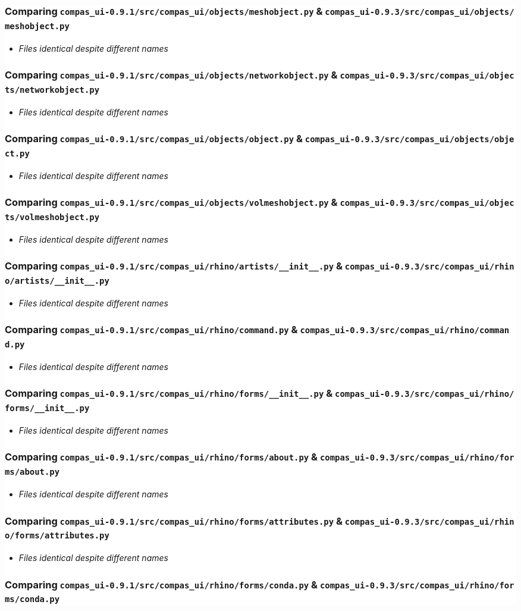 ### Comparing `compas_ui-0.9.1/src/compas_ui/objects/meshobject.py` & `compas_ui-0.9.3/src/compas_ui/objects/meshobject.py`

 * *Files identical despite different names*

### Comparing `compas_ui-0.9.1/src/compas_ui/objects/networkobject.py` & `compas_ui-0.9.3/src/compas_ui/objects/networkobject.py`

 * *Files identical despite different names*

### Comparing `compas_ui-0.9.1/src/compas_ui/objects/object.py` & `compas_ui-0.9.3/src/compas_ui/objects/object.py`

 * *Files identical despite different names*

### Comparing `compas_ui-0.9.1/src/compas_ui/objects/volmeshobject.py` & `compas_ui-0.9.3/src/compas_ui/objects/volmeshobject.py`

 * *Files identical despite different names*

### Comparing `compas_ui-0.9.1/src/compas_ui/rhino/artists/__init__.py` & `compas_ui-0.9.3/src/compas_ui/rhino/artists/__init__.py`

 * *Files identical despite different names*

### Comparing `compas_ui-0.9.1/src/compas_ui/rhino/command.py` & `compas_ui-0.9.3/src/compas_ui/rhino/command.py`

 * *Files identical despite different names*

### Comparing `compas_ui-0.9.1/src/compas_ui/rhino/forms/__init__.py` & `compas_ui-0.9.3/src/compas_ui/rhino/forms/__init__.py`

 * *Files identical despite different names*

### Comparing `compas_ui-0.9.1/src/compas_ui/rhino/forms/about.py` & `compas_ui-0.9.3/src/compas_ui/rhino/forms/about.py`

 * *Files identical despite different names*

### Comparing `compas_ui-0.9.1/src/compas_ui/rhino/forms/attributes.py` & `compas_ui-0.9.3/src/compas_ui/rhino/forms/attributes.py`

 * *Files identical despite different names*

### Comparing `compas_ui-0.9.1/src/compas_ui/rhino/forms/conda.py` & `compas_ui-0.9.3/src/compas_ui/rhino/forms/conda.py`

